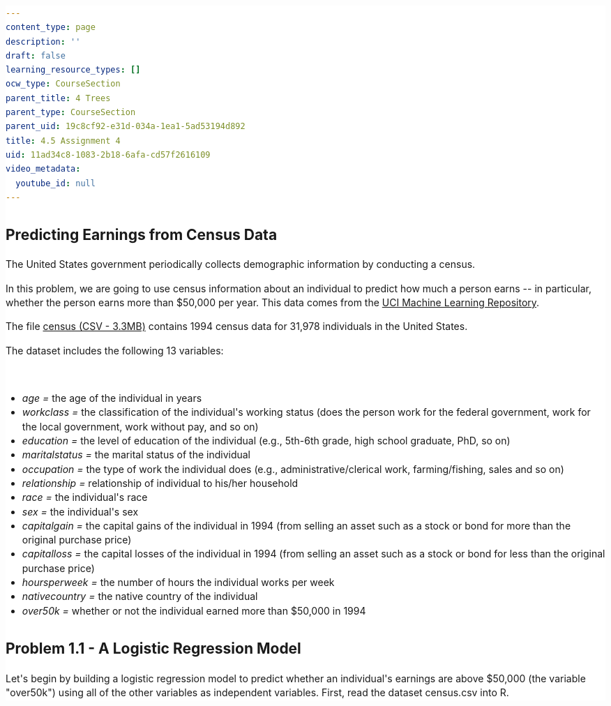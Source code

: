 ```yaml
---
content_type: page
description: ''
draft: false
learning_resource_types: []
ocw_type: CourseSection
parent_title: 4 Trees
parent_type: CourseSection
parent_uid: 19c8cf92-e31d-034a-1ea1-5ad53194d892
title: 4.5 Assignment 4
uid: 11ad34c8-1083-2b18-6afa-cd57f2616109
video_metadata:
  youtube_id: null
---
```

## Predicting Earnings from Census Data

The United States government periodically collects demographic information by conducting a census.

In this problem, we are going to use census information about an individual to predict how much a person earns -- in particular, whether the person earns more than $50,000 per year. This data comes from the [UCI Machine Learning Repository](http://archive.ics.uci.edu/ml/datasets/Adult).

The file [census (CSV - 3.3MB)](./resolveuid/23bdcd0033c04ce7b2ea204f161b30e0) contains 1994 census data for 31,978 individuals in the United States.

The dataset includes the following 13 variables:

 

- *age =* the age of the individual in years
- *workclass =* the classification of the individual's working status (does the person work for the federal government, work for the local government, work without pay, and so on)
- *education =* the level of education of the individual (e.g., 5th-6th grade, high school graduate, PhD, so on)
- *maritalstatus =* the marital status of the individual
- *occupation =* the type of work the individual does (e.g., administrative/clerical work, farming/fishing, sales and so on)
- *relationship =* relationship of individual to his/her household
- *race =* the individual's race
- *sex =* the individual's sex
- *capitalgain =* the capital gains of the individual in 1994 (from selling an asset such as a stock or bond for more than the original purchase price)
- *capitalloss =* the capital losses of the individual in 1994 (from selling an asset such as a stock or bond for less than the original purchase price)
- *hoursperweek =* the number of hours the individual works per week
- *nativecountry =* the native country of the individual
- *over50k =* whether or not the individual earned more than $50,000 in 1994

## Problem 1.1 - A Logistic Regression Model

Let's begin by building a logistic regression model to predict whether an individual's earnings are above $50,000 (the variable "over50k") using all of the other variables as independent variables. First, read the dataset census.csv into R.
